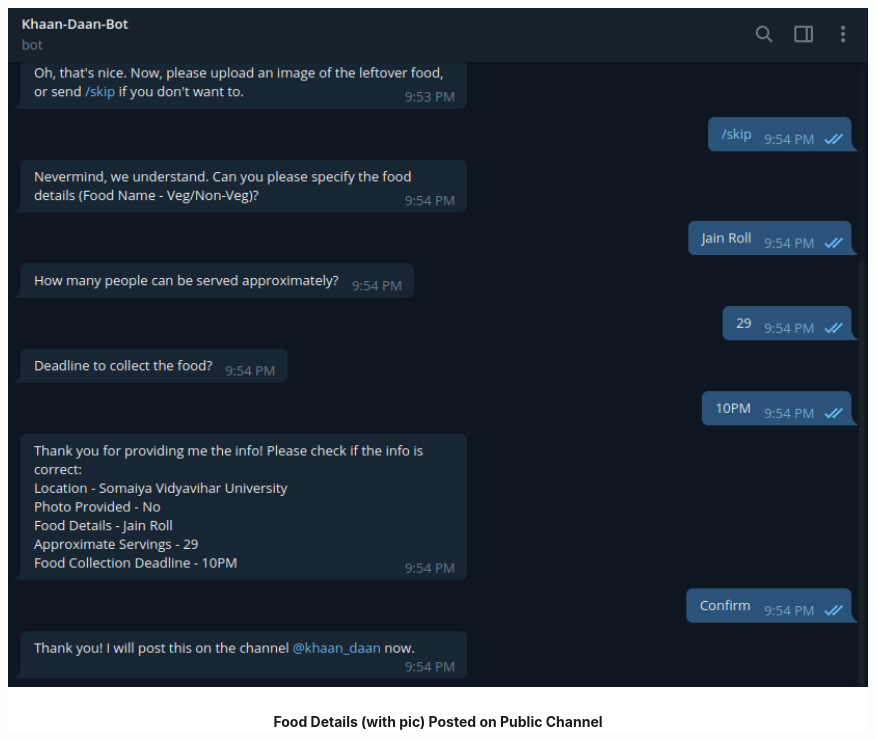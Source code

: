 <img src="./Snapshots/ss2.png" width=900px/>
<br>
<h4 align="center">Food Details (with pic) Posted on Public Channel</h4>